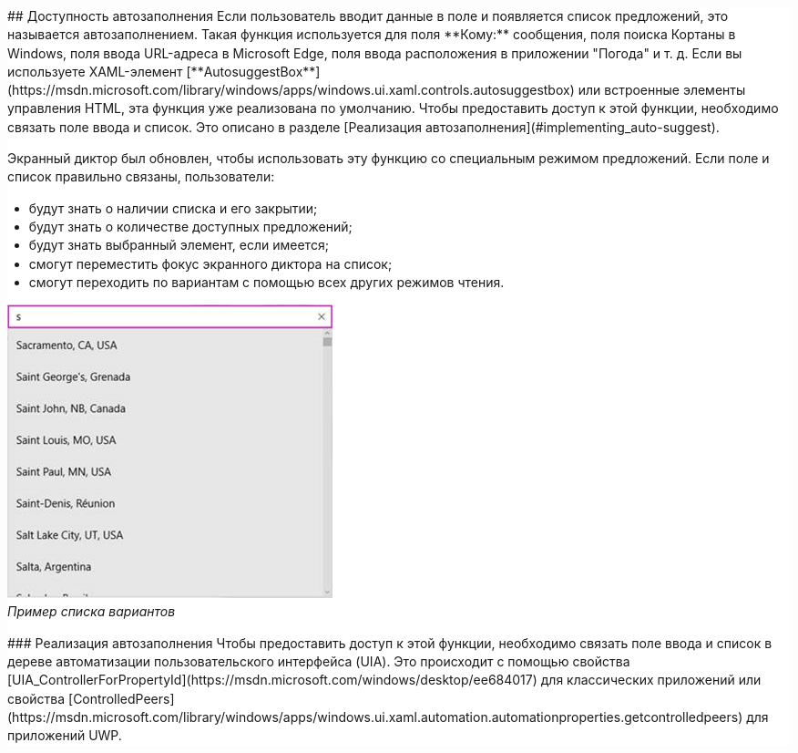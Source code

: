 <span id="Auto-suggest_accessibility"/>
<span id="auto-suggest_accessibility"/>
<span id="AUTO-SUGGEST_ACCESSIBILITY"/>
## <a name="auto-suggest-accessibility"></a>Доступность автозаполнения  
Если пользователь вводит данные в поле и появляется список предложений, это называется автозаполнением. Такая функция используется для поля **Кому:** сообщения, поля поиска Кортаны в Windows, поля ввода URL-адреса в Microsoft Edge, поля ввода расположения в приложении "Погода" и т. д. Если вы используете XAML-элемент [**AutosuggestBox**](https://msdn.microsoft.com/library/windows/apps/windows.ui.xaml.controls.autosuggestbox) или встроенные элементы управления HTML, эта функция уже реализована по умолчанию. Чтобы предоставить доступ к этой функции, необходимо связать поле ввода и список. Это описано в разделе [Реализация автозаполнения](#implementing_auto-suggest).

Экранный диктор был обновлен, чтобы использовать эту функцию со специальным режимом предложений. Если поле и список правильно связаны, пользователи:

* будут знать о наличии списка и его закрытии;
* будут знать о количестве доступных предложений;
* будут знать выбранный элемент, если имеется;
* смогут переместить фокус экранного диктора на список;
* смогут переходить по вариантам с помощью всех других режимов чтения.

![Список вариантов](images/autosuggest-list.png)<br/>
_Пример списка вариантов_

<span id="Implementing_auto-suggest"/>
<span id="implementing_auto-suggest"/>
<span id="IMPLEMENTING_AUTO-SUGGEST"/>
### <a name="implementing-auto-suggest"></a>Реализация автозаполнения  
Чтобы предоставить доступ к этой функции, необходимо связать поле ввода и список в дереве автоматизации пользовательского интерфейса (UIA). Это происходит с помощью свойства [UIA_ControllerForPropertyId](https://msdn.microsoft.com/windows/desktop/ee684017) для классических приложений или свойства [ControlledPeers](https://msdn.microsoft.com/library/windows/apps/windows.ui.xaml.automation.automationproperties.getcontrolledpeers) для приложений UWP.
